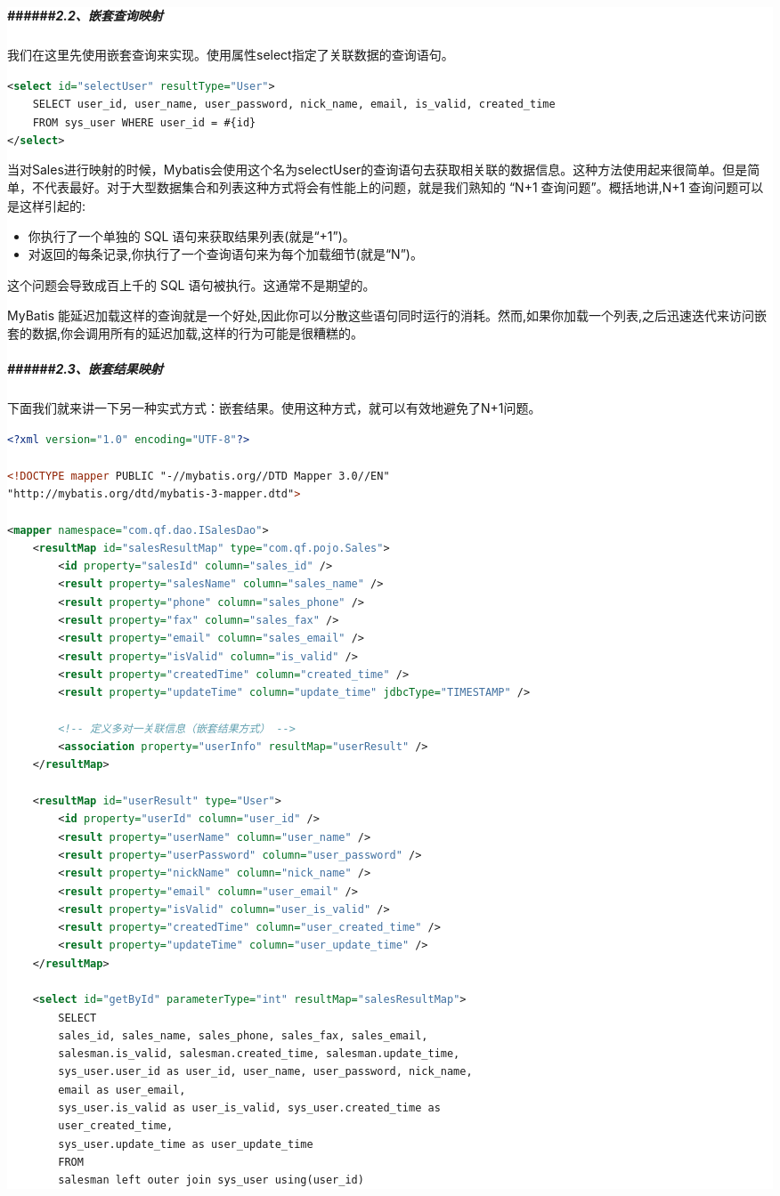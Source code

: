 ##### ######2.2、嵌套查询映射

我们在这里先使用嵌套查询来实现。使用属性select指定了关联数据的查询语句。

```Xml
<select id="selectUser" resultType="User">  
    SELECT user_id, user_name, user_password, nick_name, email, is_valid, created_time  
    FROM sys_user WHERE user_id = #{id}  
</select>  
```

当对Sales进行映射的时候，Mybatis会使用这个名为selectUser的查询语句去获取相关联的数据信息。这种方法使用起来很简单。但是简单，不代表最好。对于大型数据集合和列表这种方式将会有性能上的问题，就是我们熟知的 “N+1 查询问题”。概括地讲,N+1 查询问题可以是这样引起的:

- 你执行了一个单独的 SQL 语句来获取结果列表(就是“+1”)。
- 对返回的每条记录,你执行了一个查询语句来为每个加载细节(就是“N”)。

这个问题会导致成百上千的 SQL 语句被执行。这通常不是期望的。

MyBatis 能延迟加载这样的查询就是一个好处,因此你可以分散这些语句同时运行的消耗。然而,如果你加载一个列表,之后迅速迭代来访问嵌套的数据,你会调用所有的延迟加载,这样的行为可能是很糟糕的。

##### ######2.3、嵌套结果映射

下面我们就来讲一下另一种实式方式：嵌套结果。使用这种方式，就可以有效地避免了N+1问题。

```Xml
<?xml version="1.0" encoding="UTF-8"?>

<!DOCTYPE mapper PUBLIC "-//mybatis.org//DTD Mapper 3.0//EN" 
"http://mybatis.org/dtd/mybatis-3-mapper.dtd">

<mapper namespace="com.qf.dao.ISalesDao">
	<resultMap id="salesResultMap" type="com.qf.pojo.Sales">
		<id property="salesId" column="sales_id" />
		<result property="salesName" column="sales_name" />
		<result property="phone" column="sales_phone" />
		<result property="fax" column="sales_fax" />
		<result property="email" column="sales_email" />
		<result property="isValid" column="is_valid" />
		<result property="createdTime" column="created_time" />
		<result property="updateTime" column="update_time" jdbcType="TIMESTAMP" />

		<!-- 定义多对一关联信息（嵌套结果方式） -->
		<association property="userInfo" resultMap="userResult" />
	</resultMap>

	<resultMap id="userResult" type="User">
		<id property="userId" column="user_id" />
		<result property="userName" column="user_name" />
		<result property="userPassword" column="user_password" />
		<result property="nickName" column="nick_name" />
		<result property="email" column="user_email" />
		<result property="isValid" column="user_is_valid" />
		<result property="createdTime" column="user_created_time" />
		<result property="updateTime" column="user_update_time" />
	</resultMap>

	<select id="getById" parameterType="int" resultMap="salesResultMap">
		SELECT
		sales_id, sales_name, sales_phone, sales_fax, sales_email,
		salesman.is_valid, salesman.created_time, salesman.update_time,
		sys_user.user_id as user_id, user_name, user_password, nick_name,
		email as user_email,
		sys_user.is_valid as user_is_valid, sys_user.created_time as
		user_created_time,
		sys_user.update_time as user_update_time
		FROM
		salesman left outer join sys_user using(user_id)
```